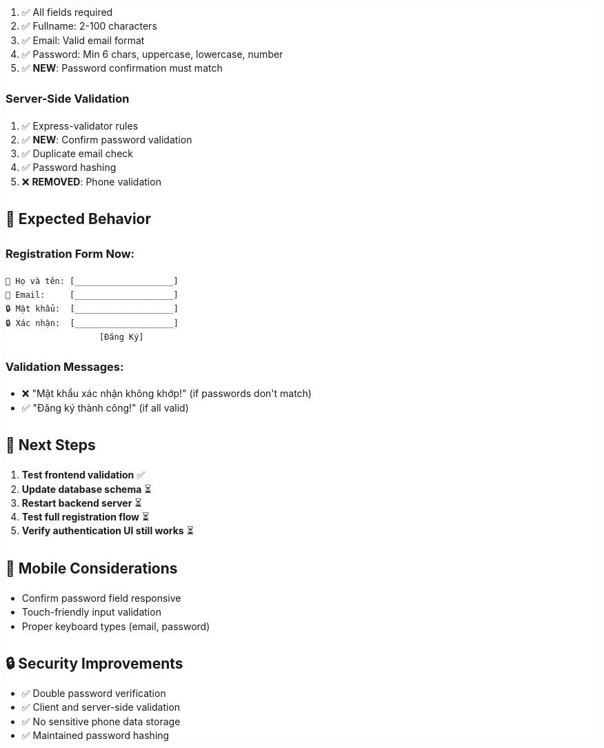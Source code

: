 1. ✅ All fields required
2. ✅ Fullname: 2-100 characters
3. ✅ Email: Valid email format
4. ✅ Password: Min 6 chars, uppercase, lowercase, number
5. ✅ **NEW**: Password confirmation must match

### Server-Side Validation

1. ✅ Express-validator rules
2. ✅ **NEW**: Confirm password validation
3. ✅ Duplicate email check
4. ✅ Password hashing
5. ❌ **REMOVED**: Phone validation

## 🎯 **Expected Behavior**

### Registration Form Now:

```
📝 Họ và tên: [____________________]
📧 Email:     [____________________]
🔒 Mật khẩu:  [____________________]
🔒 Xác nhận:  [____________________]
                   [Đăng Ký]
```

### Validation Messages:

- ❌ "Mật khẩu xác nhận không khớp!" (if passwords don't match)
- ✅ "Đăng ký thành công!" (if all valid)

## 🚀 **Next Steps**

1. **Test frontend validation** ✅
2. **Update database schema** ⏳
3. **Restart backend server** ⏳
4. **Test full registration flow** ⏳
5. **Verify authentication UI still works** ⏳

## 📱 **Mobile Considerations**

- Confirm password field responsive
- Touch-friendly input validation
- Proper keyboard types (email, password)

## 🔒 **Security Improvements**

- ✅ Double password verification
- ✅ Client and server-side validation
- ✅ No sensitive phone data storage
- ✅ Maintained password hashing
